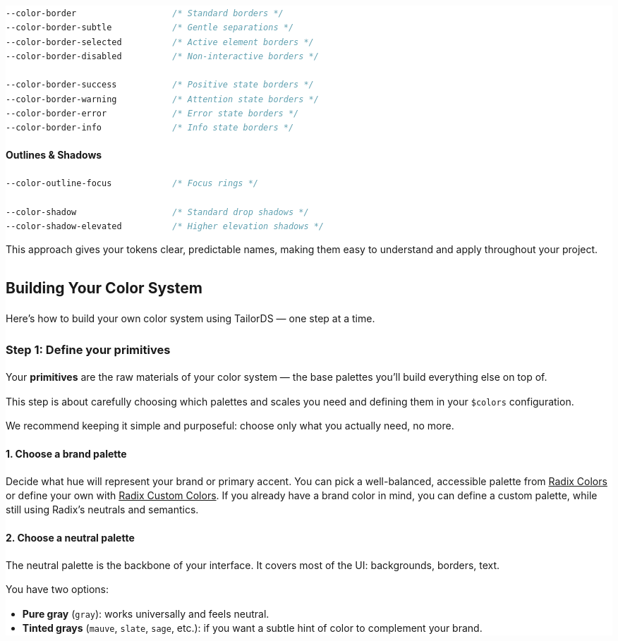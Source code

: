 ```css
--color-border                   /* Standard borders */
--color-border-subtle            /* Gentle separations */
--color-border-selected          /* Active element borders */
--color-border-disabled          /* Non-interactive borders */

--color-border-success           /* Positive state borders */
--color-border-warning           /* Attention state borders */
--color-border-error             /* Error state borders */
--color-border-info              /* Info state borders */
```

#### Outlines & Shadows

```css
--color-outline-focus            /* Focus rings */

--color-shadow                   /* Standard drop shadows */
--color-shadow-elevated          /* Higher elevation shadows */
```

This approach gives your tokens clear, predictable names, making them easy to understand and apply throughout your project.

## Building Your Color System

Here’s how to build your own color system using TailorDS — one step at a time.

### Step 1: Define your primitives

Your **primitives** are the raw materials of your color system — the base palettes you’ll build everything else on top of.

This step is about carefully choosing which palettes and scales you need and defining them in your `$colors` configuration.

We recommend keeping it simple and purposeful: choose only what you actually need, no more.

#### 1. Choose a brand palette

Decide what hue will represent your brand or primary accent. You can pick a well-balanced, accessible palette from [Radix Colors](https://www.radix-ui.com/colors) or define your own with [Radix Custom Colors](https://www.radix-ui.com/colors/custom). If you already have a brand color in mind, you can define a custom palette, while still using Radix’s neutrals and semantics.

#### 2. Choose a neutral palette

The neutral palette is the backbone of your interface. It covers most of the UI: backgrounds, borders, text.

You have two options:

- **Pure gray** (`gray`): works universally and feels neutral.
- **Tinted grays** (`mauve`, `slate`, `sage`, etc.): if you want a subtle hint of color to complement your brand.
